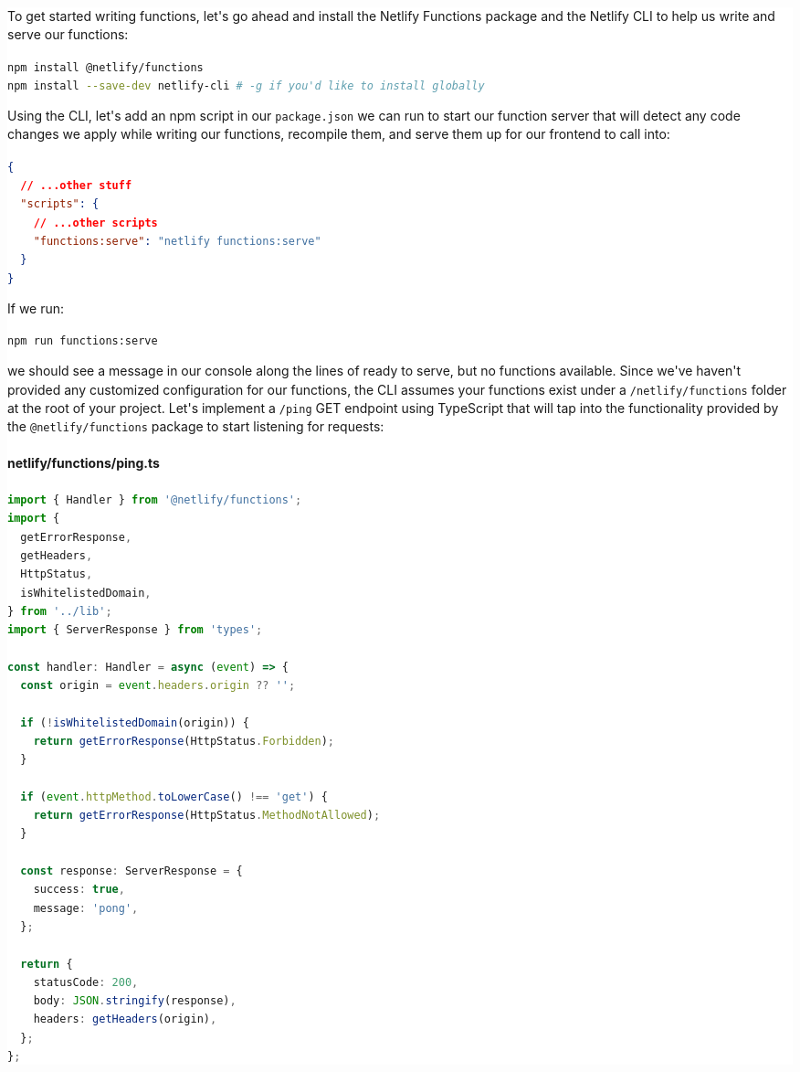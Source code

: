 To get started writing functions, let's go ahead and install the Netlify Functions package and the Netlify CLI to help us write and serve our functions:

```bash
npm install @netlify/functions
npm install --save-dev netlify-cli # -g if you'd like to install globally
```

Using the CLI, let's add an npm script in our `package.json` we can run to start our function server that will detect any code changes we apply while writing our functions, recompile them, and serve them up for our frontend to call into:

```json
{
  // ...other stuff
  "scripts": {
    // ...other scripts
    "functions:serve": "netlify functions:serve"
  }
}
```

If we run:

```bash
npm run functions:serve
```

we should see a message in our console along the lines of ready to serve, but no functions available. Since we've haven't provided any customized configuration for our functions, the CLI assumes your functions exist under a `/netlify/functions` folder at the root of your project. Let's implement a `/ping` GET endpoint using TypeScript that will tap into the functionality provided by the `@netlify/functions` package to start listening for requests:

#### netlify/functions/ping.ts

```ts
import { Handler } from '@netlify/functions';
import {
  getErrorResponse,
  getHeaders,
  HttpStatus,
  isWhitelistedDomain,
} from '../lib';
import { ServerResponse } from 'types';

const handler: Handler = async (event) => {
  const origin = event.headers.origin ?? '';

  if (!isWhitelistedDomain(origin)) {
    return getErrorResponse(HttpStatus.Forbidden);
  }

  if (event.httpMethod.toLowerCase() !== 'get') {
    return getErrorResponse(HttpStatus.MethodNotAllowed);
  }

  const response: ServerResponse = {
    success: true,
    message: 'pong',
  };

  return {
    statusCode: 200,
    body: JSON.stringify(response),
    headers: getHeaders(origin),
  };
};
```